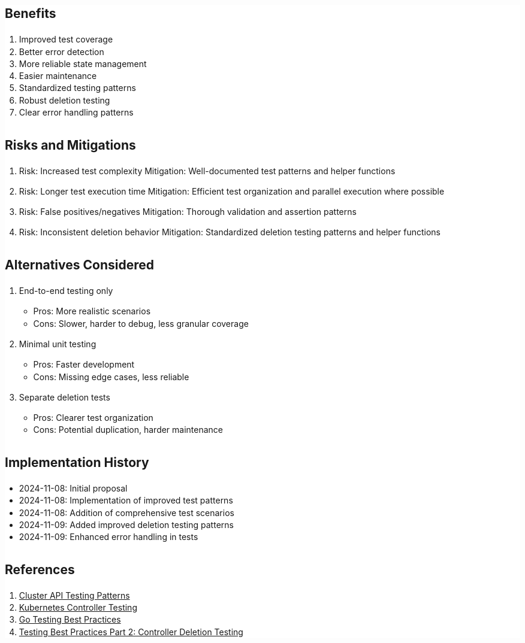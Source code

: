 ## Benefits

1. Improved test coverage
2. Better error detection
3. More reliable state management
4. Easier maintenance
5. Standardized testing patterns
6. Robust deletion testing
7. Clear error handling patterns

## Risks and Mitigations

1. Risk: Increased test complexity
   Mitigation: Well-documented test patterns and helper functions

2. Risk: Longer test execution time
   Mitigation: Efficient test organization and parallel execution where possible

3. Risk: False positives/negatives
   Mitigation: Thorough validation and assertion patterns

4. Risk: Inconsistent deletion behavior
   Mitigation: Standardized deletion testing patterns and helper functions

## Alternatives Considered

1. End-to-end testing only
   - Pros: More realistic scenarios
   - Cons: Slower, harder to debug, less granular coverage

2. Minimal unit testing
   - Pros: Faster development
   - Cons: Missing edge cases, less reliable

3. Separate deletion tests
   - Pros: Clearer test organization
   - Cons: Potential duplication, harder maintenance

## Implementation History

- 2024-11-08: Initial proposal
- 2024-11-08: Implementation of improved test patterns
- 2024-11-08: Addition of comprehensive test scenarios
- 2024-11-09: Added improved deletion testing patterns
- 2024-11-09: Enhanced error handling in tests

## References

1. [Cluster API Testing Patterns](https://cluster-api.sigs.k8s.io/developer/testing.html)
2. [Kubernetes Controller Testing](https://kubernetes.io/docs/concepts/architecture/controller/#controller-pattern)
3. [Go Testing Best Practices](https://golang.org/doc/testing)
4. [Testing Best Practices Part 2: Controller Deletion Testing](../design/testing-best-practices2.md)
